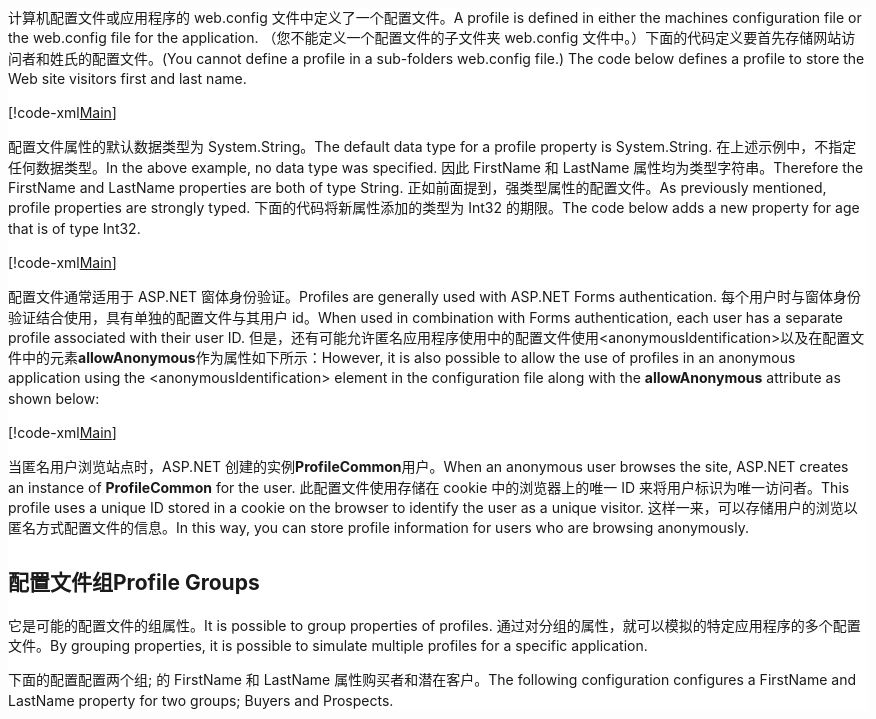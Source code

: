 <span data-ttu-id="fa9c0-115">计算机配置文件或应用程序的 web.config 文件中定义了一个配置文件。</span><span class="sxs-lookup"><span data-stu-id="fa9c0-115">A profile is defined in either the machines configuration file or the web.config file for the application.</span></span> <span data-ttu-id="fa9c0-116">（您不能定义一个配置文件的子文件夹 web.config 文件中。）下面的代码定义要首先存储网站访问者和姓氏的配置文件。</span><span class="sxs-lookup"><span data-stu-id="fa9c0-116">(You cannot define a profile in a sub-folders web.config file.) The code below defines a profile to store the Web site visitors first and last name.</span></span>

[!code-xml[Main](profiles-themes-and-web-parts/samples/sample1.xml)]

<span data-ttu-id="fa9c0-117">配置文件属性的默认数据类型为 System.String。</span><span class="sxs-lookup"><span data-stu-id="fa9c0-117">The default data type for a profile property is System.String.</span></span> <span data-ttu-id="fa9c0-118">在上述示例中，不指定任何数据类型。</span><span class="sxs-lookup"><span data-stu-id="fa9c0-118">In the above example, no data type was specified.</span></span> <span data-ttu-id="fa9c0-119">因此 FirstName 和 LastName 属性均为类型字符串。</span><span class="sxs-lookup"><span data-stu-id="fa9c0-119">Therefore the FirstName and LastName properties are both of type String.</span></span> <span data-ttu-id="fa9c0-120">正如前面提到，强类型属性的配置文件。</span><span class="sxs-lookup"><span data-stu-id="fa9c0-120">As previously mentioned, profile properties are strongly typed.</span></span> <span data-ttu-id="fa9c0-121">下面的代码将新属性添加的类型为 Int32 的期限。</span><span class="sxs-lookup"><span data-stu-id="fa9c0-121">The code below adds a new property for age that is of type Int32.</span></span>

[!code-xml[Main](profiles-themes-and-web-parts/samples/sample2.xml)]

<span data-ttu-id="fa9c0-122">配置文件通常适用于 ASP.NET 窗体身份验证。</span><span class="sxs-lookup"><span data-stu-id="fa9c0-122">Profiles are generally used with ASP.NET Forms authentication.</span></span> <span data-ttu-id="fa9c0-123">每个用户时与窗体身份验证结合使用，具有单独的配置文件与其用户 id。</span><span class="sxs-lookup"><span data-stu-id="fa9c0-123">When used in combination with Forms authentication, each user has a separate profile associated with their user ID.</span></span> <span data-ttu-id="fa9c0-124">但是，还有可能允许匿名应用程序使用中的配置文件使用&lt;anonymousIdentification&gt;以及在配置文件中的元素**allowAnonymous**作为属性如下所示：</span><span class="sxs-lookup"><span data-stu-id="fa9c0-124">However, it is also possible to allow the use of profiles in an anonymous application using the &lt;anonymousIdentification&gt; element in the configuration file along with the **allowAnonymous** attribute as shown below:</span></span>

[!code-xml[Main](profiles-themes-and-web-parts/samples/sample3.xml)]

<span data-ttu-id="fa9c0-125">当匿名用户浏览站点时，ASP.NET 创建的实例**ProfileCommon**用户。</span><span class="sxs-lookup"><span data-stu-id="fa9c0-125">When an anonymous user browses the site, ASP.NET creates an instance of **ProfileCommon** for the user.</span></span> <span data-ttu-id="fa9c0-126">此配置文件使用存储在 cookie 中的浏览器上的唯一 ID 来将用户标识为唯一访问者。</span><span class="sxs-lookup"><span data-stu-id="fa9c0-126">This profile uses a unique ID stored in a cookie on the browser to identify the user as a unique visitor.</span></span> <span data-ttu-id="fa9c0-127">这样一来，可以存储用户的浏览以匿名方式配置文件的信息。</span><span class="sxs-lookup"><span data-stu-id="fa9c0-127">In this way, you can store profile information for users who are browsing anonymously.</span></span>

## <a name="profile-groups"></a><span data-ttu-id="fa9c0-128">配置文件组</span><span class="sxs-lookup"><span data-stu-id="fa9c0-128">Profile Groups</span></span>

<span data-ttu-id="fa9c0-129">它是可能的配置文件的组属性。</span><span class="sxs-lookup"><span data-stu-id="fa9c0-129">It is possible to group properties of profiles.</span></span> <span data-ttu-id="fa9c0-130">通过对分组的属性，就可以模拟的特定应用程序的多个配置文件。</span><span class="sxs-lookup"><span data-stu-id="fa9c0-130">By grouping properties, it is possible to simulate multiple profiles for a specific application.</span></span>

<span data-ttu-id="fa9c0-131">下面的配置配置两个组; 的 FirstName 和 LastName 属性购买者和潜在客户。</span><span class="sxs-lookup"><span data-stu-id="fa9c0-131">The following configuration configures a FirstName and LastName property for two groups; Buyers and Prospects.</span></span>
